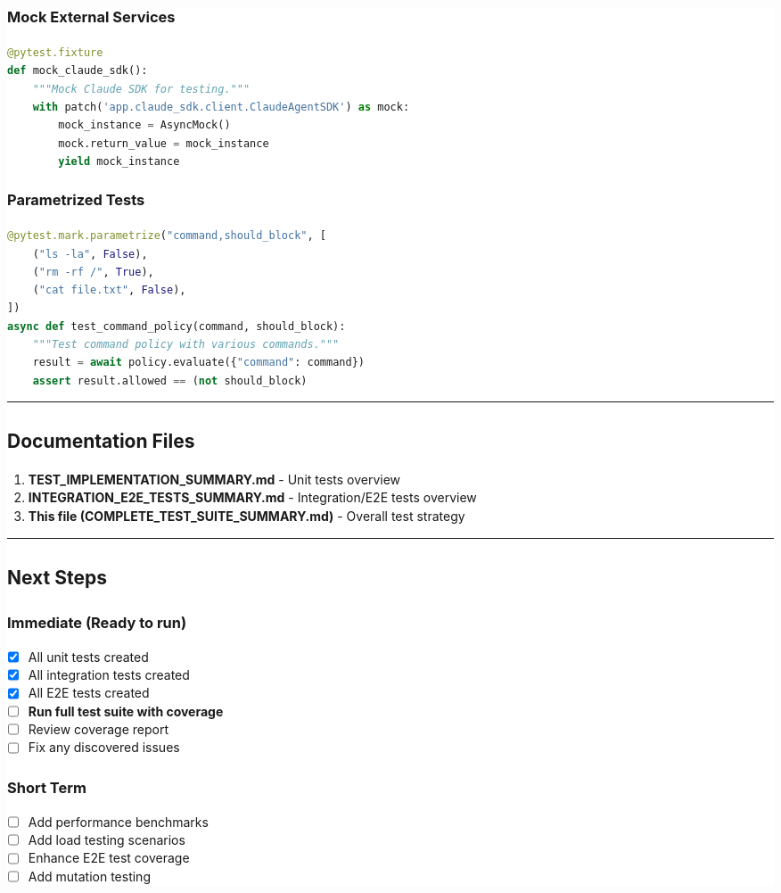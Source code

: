 ### Mock External Services
```python
@pytest.fixture
def mock_claude_sdk():
    """Mock Claude SDK for testing."""
    with patch('app.claude_sdk.client.ClaudeAgentSDK') as mock:
        mock_instance = AsyncMock()
        mock.return_value = mock_instance
        yield mock_instance
```

### Parametrized Tests
```python
@pytest.mark.parametrize("command,should_block", [
    ("ls -la", False),
    ("rm -rf /", True),
    ("cat file.txt", False),
])
async def test_command_policy(command, should_block):
    """Test command policy with various commands."""
    result = await policy.evaluate({"command": command})
    assert result.allowed == (not should_block)
```

---

## Documentation Files

1. **TEST_IMPLEMENTATION_SUMMARY.md** - Unit tests overview
2. **INTEGRATION_E2E_TESTS_SUMMARY.md** - Integration/E2E tests overview
3. **This file (COMPLETE_TEST_SUITE_SUMMARY.md)** - Overall test strategy

---

## Next Steps

### Immediate (Ready to run)
- [x] All unit tests created
- [x] All integration tests created
- [x] All E2E tests created
- [ ] **Run full test suite with coverage**
- [ ] Review coverage report
- [ ] Fix any discovered issues

### Short Term
- [ ] Add performance benchmarks
- [ ] Add load testing scenarios
- [ ] Enhance E2E test coverage
- [ ] Add mutation testing
